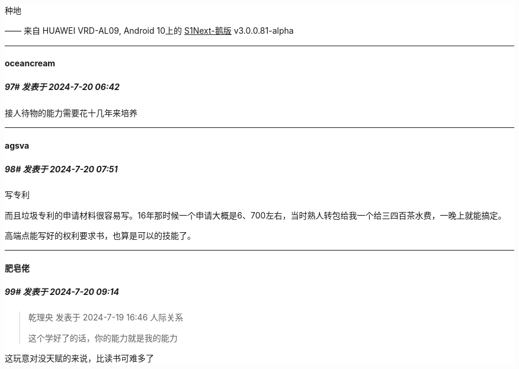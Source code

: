 种地

—— 来自 HUAWEI VRD-AL09, Android 10上的 [S1Next-鹅版](https://github.com/ykrank/S1-Next/releases) v3.0.0.81-alpha


*****

####  oceancream  
##### 97#       发表于 2024-7-20 06:42

接人待物的能力需要花十几年来培养


*****

####  agsva  
##### 98#       发表于 2024-7-20 07:51

写专利

而且垃圾专利的申请材料很容易写。16年那时候一个申请大概是6、700左右，当时熟人转包给我一个给三四百茶水费，一晚上就能搞定。

高端点能写好的权利要求书，也算是可以的技能了。


*****

####  肥皂佬  
##### 99#       发表于 2024-7-20 09:14

<blockquote>乾理央 发表于 2024-7-19 16:46
人际关系

这个学好了的话，你的能力就是我的能力</blockquote>
这玩意对没天赋的来说，比读书可难多了

